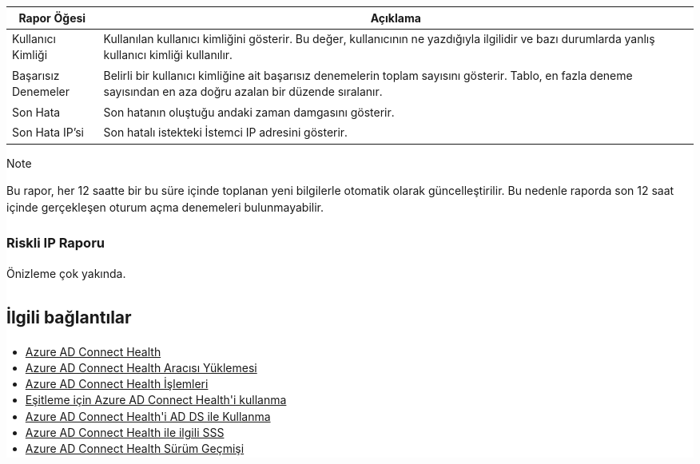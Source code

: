 | Rapor Öğesi | Açıklama |
| --- | --- |
| Kullanıcı Kimliği |Kullanılan kullanıcı kimliğini gösterir. Bu değer, kullanıcının ne yazdığıyla ilgilidir ve bazı durumlarda yanlış kullanıcı kimliği kullanılır. |
| Başarısız Denemeler |Belirli bir kullanıcı kimliğine ait başarısız denemelerin toplam sayısını gösterir. Tablo, en fazla deneme sayısından en aza doğru azalan bir düzende sıralanır. |
| Son Hata |Son hatanın oluştuğu andaki zaman damgasını gösterir. |
| Son Hata IP’si |Son hatalı istekteki İstemci IP adresini gösterir. |

> [!NOTE]
> Bu rapor, her 12 saatte bir bu süre içinde toplanan yeni bilgilerle otomatik olarak güncelleştirilir. Bu nedenle raporda son 12 saat içinde gerçekleşen oturum açma denemeleri bulunmayabilir.
>
>

### <a name="risky-ip-report"></a>Riskli IP Raporu 
Önizleme çok yakında.

## <a name="related-links"></a>İlgili bağlantılar
* [Azure AD Connect Health](active-directory-aadconnect-health.md)
* [Azure AD Connect Health Aracısı Yüklemesi](active-directory-aadconnect-health-agent-install.md)
* [Azure AD Connect Health İşlemleri](active-directory-aadconnect-health-operations.md)
* [Eşitleme için Azure AD Connect Health'i kullanma](active-directory-aadconnect-health-sync.md)
* [Azure AD Connect Health'i AD DS ile Kullanma](active-directory-aadconnect-health-adds.md)
* [Azure AD Connect Health ile ilgili SSS](active-directory-aadconnect-health-faq.md)
* [Azure AD Connect Health Sürüm Geçmişi](active-directory-aadconnect-health-version-history.md)
